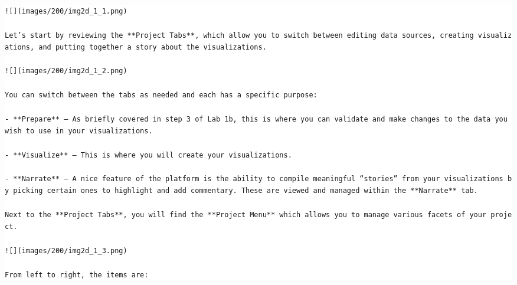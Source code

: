     ![](images/200/img2d_1_1.png)
    
    Let’s start by reviewing the **Project Tabs**, which allow you to switch between editing data sources, creating visualizations, and putting together a story about the visualizations.
    
    ![](images/200/img2d_1_2.png)

    You can switch between the tabs as needed and each has a specific purpose:

    - **Prepare** – As briefly covered in step 3 of Lab 1b, this is where you can validate and make changes to the data you wish to use in your visualizations.

    - **Visualize** – This is where you will create your visualizations.

    - **Narrate** – A nice feature of the platform is the ability to compile meaningful “stories” from your visualizations by picking certain ones to highlight and add commentary. These are viewed and managed within the **Narrate** tab.

    Next to the **Project Tabs**, you will find the **Project Menu** which allows you to manage various facets of your project.
    
    ![](images/200/img2d_1_3.png)
    
    From left to right, the items are:
    